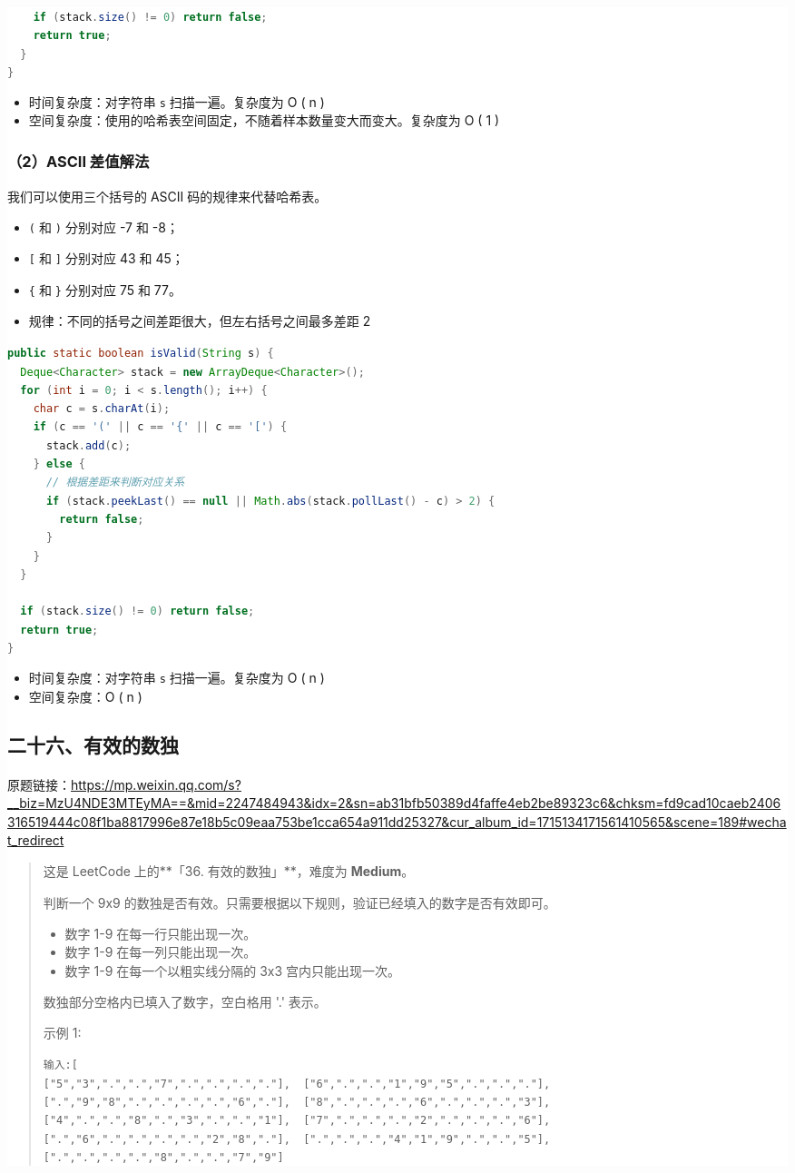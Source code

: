 ```java
    if (stack.size() != 0) return false;
    return true;
  }
}
```

- 时间复杂度：对字符串 `s` 扫描一遍。复杂度为 O ( n )
- 空间复杂度：使用的哈希表空间固定，不随着样本数量变大而变大。复杂度为 O ( 1 )

### （2）ASCII 差值解法

我们可以使用三个括号的 ASCII 码的规律来代替哈希表。

+ `(` 和 `)` 分别对应 -7 和 -8；
+ `[` 和 `]` 分别对应 43 和 45；
+ `{` 和 `}` 分别对应 75 和 77。 

+ 规律：不同的括号之间差距很大，但左右括号之间最多差距 2

```java
public static boolean isValid(String s) {
  Deque<Character> stack = new ArrayDeque<Character>();
  for (int i = 0; i < s.length(); i++) {
    char c = s.charAt(i);
    if (c == '(' || c == '{' || c == '[') {
      stack.add(c);
    } else {
      // 根据差距来判断对应关系
      if (stack.peekLast() == null || Math.abs(stack.pollLast() - c) > 2) {
        return false;
      }
    }
  }
  
  if (stack.size() != 0) return false;
  return true;
}
```

- 时间复杂度：对字符串 `s` 扫描一遍。复杂度为 O ( n )
- 空间复杂度：O ( n )

## 二十六、有效的数独

原题链接：https://mp.weixin.qq.com/s?__biz=MzU4NDE3MTEyMA==&mid=2247484943&idx=2&sn=ab31bfb50389d4faffe4eb2be89323c6&chksm=fd9cad10caeb2406316519444c08f1ba8817996e87e18b5c09eaa753be1cca654a911dd25327&cur_album_id=1715134171561410565&scene=189#wechat_redirect

> 这是 LeetCode 上的**「36. 有效的数独」**，难度为 **Medium**。
>
> 判断一个 9x9 的数独是否有效。只需要根据以下规则，验证已经填入的数字是否有效即可。
>
> - 数字 1-9 在每一行只能出现一次。
> - 数字 1-9 在每一列只能出现一次。
> - 数字 1-9 在每一个以粗实线分隔的 3x3 宫内只能出现一次。
>
> 数独部分空格内已填入了数字，空白格用 '.' 表示。
>
> 示例 1:
>
> ```
> 输入:[  
> ["5","3",".",".","7",".",".",".","."],  ["6",".",".","1","9","5",".",".","."],  [".","9","8",".",".",".",".","6","."],  ["8",".",".",".","6",".",".",".","3"],  ["4",".",".","8",".","3",".",".","1"],  ["7",".",".",".","2",".",".",".","6"],  [".","6",".",".",".",".","2","8","."],  [".",".",".","4","1","9",".",".","5"],  [".",".",".",".","8",".",".","7","9"]